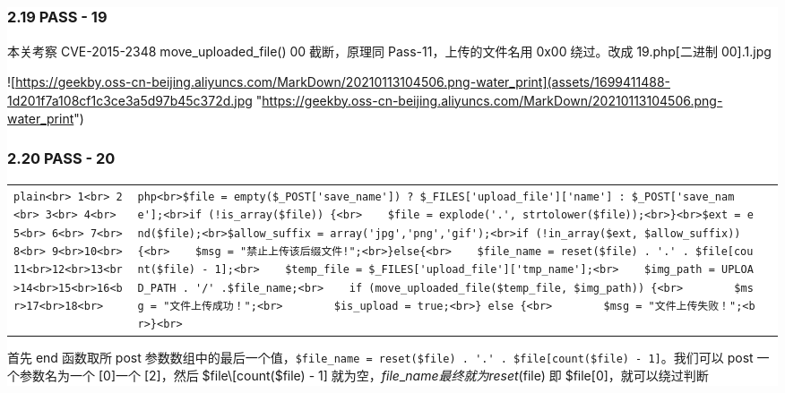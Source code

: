 ### [](#219-pass---19)2.19 PASS - 19

本关考察 CVE-2015-2348 move\_uploaded\_file() 00 截断，原理同 Pass-11，上传的文件名用 0x00 绕过。改成 19.php\[二进制 00\].1.jpg

![https://geekby.oss-cn-beijing.aliyuncs.com/MarkDown/20210113104506.png-water_print](assets/1699411488-1d201f7a108cf1c3ce3a5d97b45c372d.jpg "https://geekby.oss-cn-beijing.aliyuncs.com/MarkDown/20210113104506.png-water_print")

### [](#220-pass---20)2.20 PASS - 20

|     |     |     |
| --- | --- | --- |
| ```plain<br> 1<br> 2<br> 3<br> 4<br> 5<br> 6<br> 7<br> 8<br> 9<br>10<br>11<br>12<br>13<br>14<br>15<br>16<br>17<br>18<br>``` | ```php<br>$file = empty($_POST['save_name']) ? $_FILES['upload_file']['name'] : $_POST['save_name'];<br>if (!is_array($file)) {<br>    $file = explode('.', strtolower($file));<br>}<br>$ext = end($file);<br>$allow_suffix = array('jpg','png','gif');<br>if (!in_array($ext, $allow_suffix)) {<br>    $msg = "禁止上传该后缀文件!";<br>}else{<br>    $file_name = reset($file) . '.' . $file[count($file) - 1];<br>    $temp_file = $_FILES['upload_file']['tmp_name'];<br>    $img_path = UPLOAD_PATH . '/' .$file_name;<br>    if (move_uploaded_file($temp_file, $img_path)) {<br>        $msg = "文件上传成功！";<br>        $is_upload = true;<br>} else {<br>        $msg = "文件上传失败！";<br>}<br>``` |

首先 end 函数取所 post 参数数组中的最后一个值，`$file_name = reset($file) . '.' . $file[count($file) - 1]`。我们可以 post 一个参数名为一个 \[0\]一个 \[2\]，然后 $file\[count($file) - 1\] 就为空，$file\_name 最终就为 reset($file) 即 $file\[0\]，就可以绕过判断
